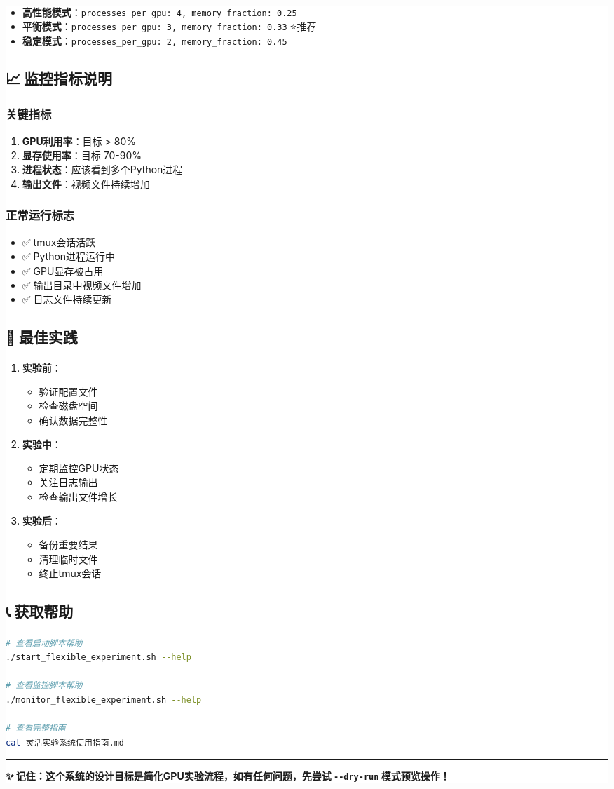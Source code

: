 - **高性能模式**：`processes_per_gpu: 4, memory_fraction: 0.25`
- **平衡模式**：`processes_per_gpu: 3, memory_fraction: 0.33` ⭐推荐
- **稳定模式**：`processes_per_gpu: 2, memory_fraction: 0.45`

## 📈 监控指标说明

### **关键指标**

1. **GPU利用率**：目标 > 80%
2. **显存使用率**：目标 70-90%
3. **进程状态**：应该看到多个Python进程
4. **输出文件**：视频文件持续增加

### **正常运行标志**

- ✅ tmux会话活跃
- ✅ Python进程运行中
- ✅ GPU显存被占用
- ✅ 输出目录中视频文件增加
- ✅ 日志文件持续更新

## 🎯 最佳实践

1. **实验前**：
   - 验证配置文件
   - 检查磁盘空间
   - 确认数据完整性

2. **实验中**：
   - 定期监控GPU状态
   - 关注日志输出
   - 检查输出文件增长

3. **实验后**：
   - 备份重要结果
   - 清理临时文件
   - 终止tmux会话

## 📞 获取帮助

```bash
# 查看启动脚本帮助
./start_flexible_experiment.sh --help

# 查看监控脚本帮助
./monitor_flexible_experiment.sh --help

# 查看完整指南
cat 灵活实验系统使用指南.md
```

---

**✨ 记住：这个系统的设计目标是简化GPU实验流程，如有任何问题，先尝试 `--dry-run` 模式预览操作！**


